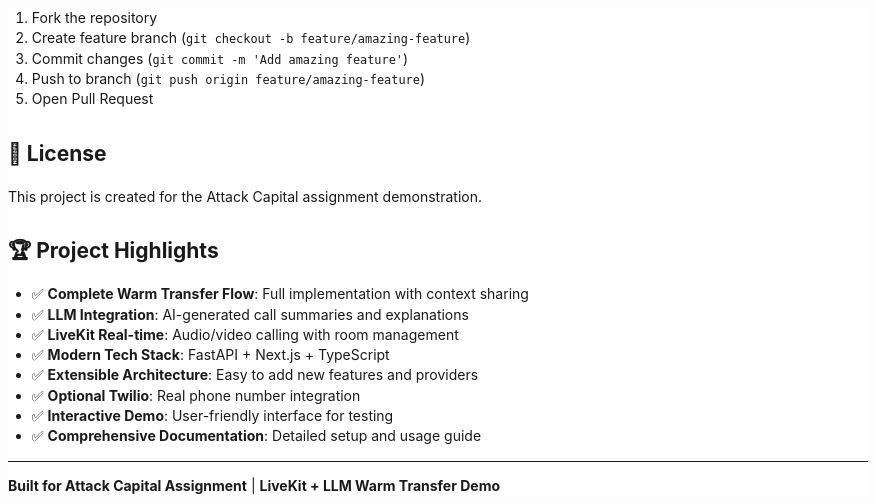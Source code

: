 1. Fork the repository
2. Create feature branch (`git checkout -b feature/amazing-feature`)
3. Commit changes (`git commit -m 'Add amazing feature'`)
4. Push to branch (`git push origin feature/amazing-feature`)
5. Open Pull Request

## 📄 License

This project is created for the Attack Capital assignment demonstration.

## 🏆 Project Highlights

- ✅ **Complete Warm Transfer Flow**: Full implementation with context sharing
- ✅ **LLM Integration**: AI-generated call summaries and explanations
- ✅ **LiveKit Real-time**: Audio/video calling with room management
- ✅ **Modern Tech Stack**: FastAPI + Next.js + TypeScript
- ✅ **Extensible Architecture**: Easy to add new features and providers
- ✅ **Optional Twilio**: Real phone number integration
- ✅ **Interactive Demo**: User-friendly interface for testing
- ✅ **Comprehensive Documentation**: Detailed setup and usage guide

---

**Built for Attack Capital Assignment** | **LiveKit + LLM Warm Transfer Demo**